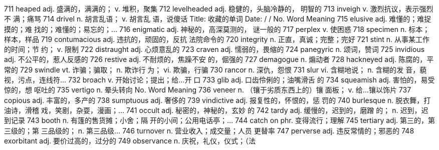 711 heaped adj. 盛满的，满满的； v.
堆积，聚集
712 levelheaded adj. 稳健的，头脑冷静的，
明智的
713 inveigh v. 激烈抗议，表示强烈不
满；痛骂
714 drivel n. 胡言乱语； v. 胡言乱
语，说傻话
Title: 收藏的单词 Date: / /
No. Word Meaning
715 elusive adj. 难懂的；难捉摸的；难
找的；难懂的；易忘的；…
716 enigmatic adj. 神秘的，高深莫测的，
谜一般的
717 perplex v. 使困惑
718 specimen n. 标本；样本，样品
719 contumacious adj. 违抗的，顽固的，反抗
法院命令的
720 integrity n. 正直，真诚；完整；完好
721 stint n. 从事某工作的时间；节
约； v. 限制
722 distraught adj. 心烦意乱的
723 craven adj. 懦弱的，畏缩的
724 panegyric n. 颂词，赞词
725 invidious adj. 不公平的，惹人反感的
726 restive adj. 不耐烦的，焦躁不安
的，倔强的
727 demagogue n. 煽动者
728 hackneyed adj. 陈腐的，平常的
729 swindle vt. 诈骗；骗取； n. 欺诈行
为； vi. 欺骗，行骗
730 rancor n. 深仇，怨恨
731 slur vi. 含糊地说； n. 含糊的发
音，藐视，污点，连线符…
732 broach v. 开始讨论；提出；给…开
口
733 glib adj. 口齿伶俐的；油嘴滑舌
的
734 squeamish adj. 害怕的，易受惊的，想
呕吐的
735 vertigo n. 晕头转向
No. Word Meaning
736 veneer n. （镶于劣质东西上的）镶
面板； v. 给…镶以饰片
737 copious adj. 丰富的，多产的
738 sumptuous adj. 奢侈的
739 vindictive adj. 报复性的，怀恨的，惩
罚的
740 burlesque n. 脱衣舞，打油诗，滑稽
戏，笑剧，杂耍，漫画；…
741 occult adj. 秘密的，神秘的，玄妙
的
742 tardy adj. 缓慢的，迟到的，磨蹭
的； n. 迟到，迟到记录
743 booth n. 有篷的售货摊；小舍；隔
开的小间；公用电话亭；…
744 catch on phr. 变得流行；理解
745 tertiary adj. 第三的，第三级的；第
三品级的； n. 第三品级…
746 turnover n. 营业收入；成交量；人员
更替率
747 perverse adj. 违反常情的；邪恶的
748 exorbitant adj. 要价过高的，过分的
749 observance n. 庆祝，礼仪，仪式；（法